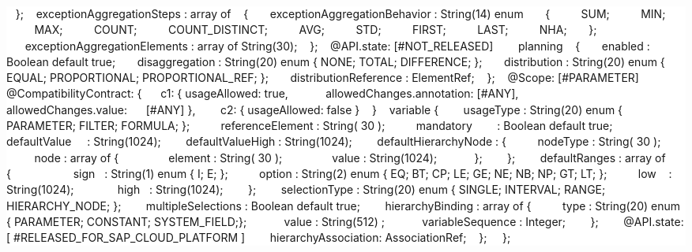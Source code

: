    };
   exceptionAggregationSteps : array of
   {
      exceptionAggregationBehavior : String(14) enum
      {
         SUM;
         MIN;
         MAX;
         COUNT;
         COUNT\_DISTINCT;
         AVG;
         STD;
         FIRST;
         LAST;
         NHA;
      };
      exceptionAggregationElements : array of String(30);
   };
   @API.state: \[#NOT\_RELEASED\]    
   planning
   {
      enabled : Boolean default true;
      disaggregation : String(20) enum { NONE; TOTAL; DIFFERENCE; };
      distribution : String(20) enum { EQUAL; PROPORTIONAL; PROPORTIONAL\_REF; };
      distributionReference : ElementRef;
   };
   @Scope: \[#PARAMETER\]
   @CompatibilityContract: {
     c1: { usageAllowed: true,
           allowedChanges.annotation: \[#ANY\],  
           allowedChanges.value:      \[#ANY\] },  
     c2: { usageAllowed: false }
   }
   variable {
       usageType : String(20) enum { PARAMETER; FILTER; FORMULA; };  
       referenceElement : String( 30 );  
       mandatory        : Boolean default true;
       defaultValue     : String(1024);
       defaultValueHigh : String(1024);
       defaultHierarchyNode : {
         nodeType : String( 30 );
         node : array of {
               element : String( 30 );
               value : String(1024);
           };
       };
       defaultRanges : array of {          
         sign   : String(1) enum { I; E; };
         option : String(2) enum { EQ; BT; CP; LE; GE; NE; NB; NP; GT; LT; };
         low    : String(1024);    
         high   : String(1024);
       };
       selectionType : String(20) enum { SINGLE; INTERVAL; RANGE; HIERARCHY\_NODE; };
       multipleSelections : Boolean default true;
       hierarchyBinding : array of {
         type : String(20) enum { PARAMETER; CONSTANT; SYSTEM\_FIELD;};  
         value : String(512) ;  
         variableSequence : Integer;
       };
       @API.state: \[ #RELEASED\_FOR\_SAP\_CLOUD\_PLATFORM \]
       hierarchyAssociation: AssociationRef;
   };    
};
